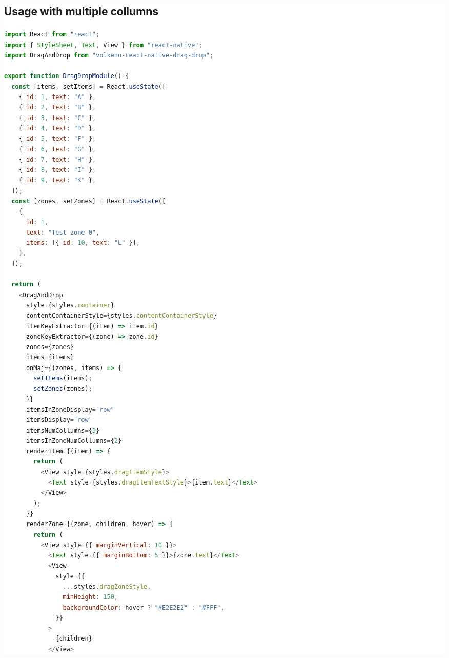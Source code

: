 ## Usage with multiple collumns

```javascript
import React from "react";
import { StyleSheet, Text, View } from "react-native";
import DragAndDrop from "volkeno-react-native-drag-drop";

export function DragDropModule() {
  const [items, setItems] = React.useState([
    { id: 1, text: "A" },
    { id: 2, text: "B" },
    { id: 3, text: "C" },
    { id: 4, text: "D" },
    { id: 5, text: "F" },
    { id: 6, text: "G" },
    { id: 7, text: "H" },
    { id: 8, text: "I" },
    { id: 9, text: "K" },
  ]);
  const [zones, setZones] = React.useState([
    {
      id: 1,
      text: "Test zone 0",
      items: [{ id: 10, text: "L" }],
    },
  ]);

  return (
    <DragAndDrop
      style={styles.container}
      contentContainerStyle={styles.contentContainerStyle}
      itemKeyExtractor={(item) => item.id}
      zoneKeyExtractor={(zone) => zone.id}
      zones={zones}
      items={items}
      onMaj={(zones, items) => {
        setItems(items);
        setZones(zones);
      }}
      itemsInZoneDisplay="row"
      itemsDisplay="row"
      itemsNumCollumns={3}
      itemsInZoneNumCollumns={2}
      renderItem={(item) => {
        return (
          <View style={styles.dragItemStyle}>
            <Text style={styles.dragItemTextStyle}>{item.text}</Text>
          </View>
        );
      }}
      renderZone={(zone, children, hover) => {
        return (
          <View style={{ marginVertical: 10 }}>
            <Text style={{ marginBottom: 5 }}>{zone.text}</Text>
            <View
              style={{
                ...styles.dragZoneStyle,
                minHeight: 150,
                backgroundColor: hover ? "#E2E2E2" : "#FFF",
              }}
            >
              {children}
            </View>
```
